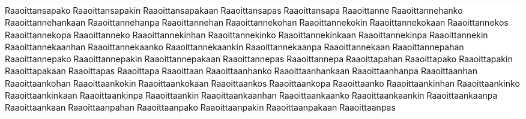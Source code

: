 Raaoittansapako
Raaoittansapakin
Raaoittansapakaan
Raaoittansapas
Raaoittansapa
Raaoittanne
Raaoittannehanko
Raaoittannehankaan
Raaoittannehanpa
Raaoittannehan
Raaoittannekohan
Raaoittannekokin
Raaoittannekokaan
Raaoittannekos
Raaoittannekopa
Raaoittanneko
Raaoittannekinhan
Raaoittannekinko
Raaoittannekinkaan
Raaoittannekinpa
Raaoittannekin
Raaoittannekaanhan
Raaoittannekaanko
Raaoittannekaankin
Raaoittannekaanpa
Raaoittannekaan
Raaoittannepahan
Raaoittannepako
Raaoittannepakin
Raaoittannepakaan
Raaoittannepas
Raaoittannepa
Raaoittapahan
Raaoittapako
Raaoittapakin
Raaoittapakaan
Raaoittapas
Raaoittapa
Raaoittaan
Raaoittaanhanko
Raaoittaanhankaan
Raaoittaanhanpa
Raaoittaanhan
Raaoittaankohan
Raaoittaankokin
Raaoittaankokaan
Raaoittaankos
Raaoittaankopa
Raaoittaanko
Raaoittaankinhan
Raaoittaankinko
Raaoittaankinkaan
Raaoittaankinpa
Raaoittaankin
Raaoittaankaanhan
Raaoittaankaanko
Raaoittaankaankin
Raaoittaankaanpa
Raaoittaankaan
Raaoittaanpahan
Raaoittaanpako
Raaoittaanpakin
Raaoittaanpakaan
Raaoittaanpas